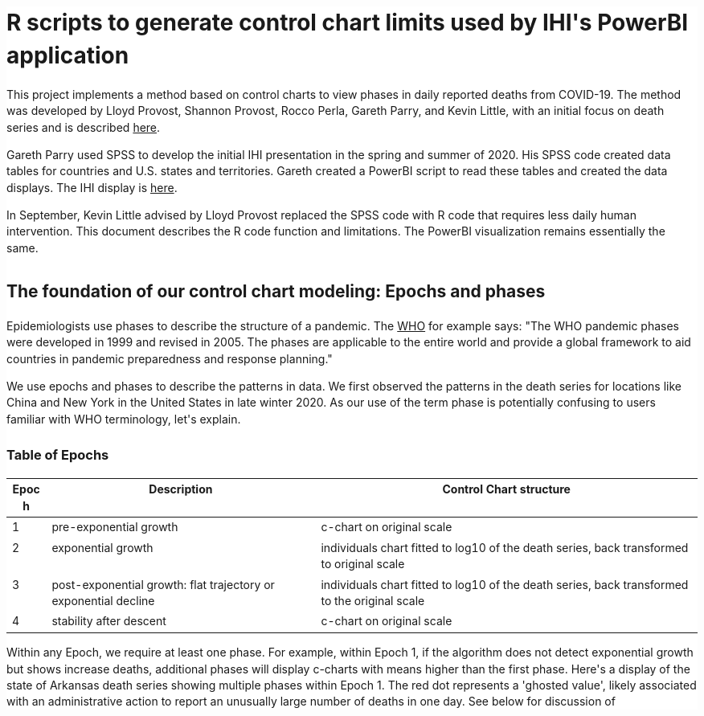 # R scripts to generate control chart limits used by IHI's PowerBI application
This project implements a method based on control charts to view phases in daily reported deaths from COVID-19. The method was developed by Lloyd Provost, Shannon Provost, Rocco Perla, Gareth Parry, and Kevin Little, with an initial focus on death series and is described [here](https://academic.oup.com/intqhc/advance-article/doi/10.1093/intqhc/mzaa069/5863166).

Gareth Parry used SPSS to develop the initial IHI presentation in the spring and summer of 2020.  His SPSS code created data tables for countries and U.S. states and territories.  Gareth created a PowerBI script to read these tables and created the data displays.  The IHI display is [here](http://www.ihi.org/Topics/COVID-19/Pages/COVID-19-Data-Dashboard.aspx). 

In September, Kevin Little advised by Lloyd Provost replaced the SPSS code with R code that requires less daily human intervention.   This document describes the R code function and limitations.  The PowerBI visualization remains essentially the same.

## The foundation of our control chart modeling:  Epochs and phases
Epidemiologists use phases to describe the structure of a pandemic.  The [WHO](https://www.ncbi.nlm.nih.gov/books/NBK143061/) for example says: "The WHO pandemic phases were developed in 1999 and revised in 2005. The phases are applicable to the entire world and provide a global framework to aid countries in pandemic preparedness and response planning." 

We use epochs and phases to describe the patterns in data. We first observed the patterns in the death series for locations like China and New York in the United States in late winter 2020.  As our use of the term phase is potentially confusing to users familiar with WHO terminology, let's explain.

### Table of Epochs
| Epoch | Description | Control Chart structure |
| ----- | ----------- | ----------------------- |
|   1   | pre-exponential growth | c-chart on original scale |
|   2   | exponential growth | individuals chart fitted to log10 of the death series, back transformed to original scale |
|   3   | post-exponential growth:  flat trajectory or exponential decline | individuals chart fitted to log10 of the death series, back transformed to the original scale |
|   4   | stability after descent | c-chart on original scale |

Within any Epoch, we require at least one phase.  For example, within Epoch 1, if  the algorithm does not detect exponential growth but shows increase deaths, additional phases will display c-charts with means higher than the first phase.  Here's a display of the state of Arkansas death series showing multiple phases within Epoch 1.   The red dot represents a 'ghosted value', likely associated with an administrative action to report an unusually large number of deaths in one day.  See below for discussion of 
